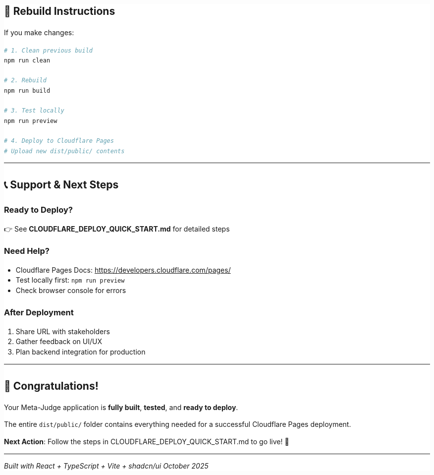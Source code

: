 
## 🔄 Rebuild Instructions

If you make changes:

```bash
# 1. Clean previous build
npm run clean

# 2. Rebuild
npm run build

# 3. Test locally
npm run preview

# 4. Deploy to Cloudflare Pages
# Upload new dist/public/ contents
```

---

## 📞 Support & Next Steps

### Ready to Deploy?
👉 See **CLOUDFLARE_DEPLOY_QUICK_START.md** for detailed steps

### Need Help?
- Cloudflare Pages Docs: https://developers.cloudflare.com/pages/
- Test locally first: `npm run preview`
- Check browser console for errors

### After Deployment
1. Share URL with stakeholders
2. Gather feedback on UI/UX
3. Plan backend integration for production

---

## 🎊 Congratulations!

Your Meta-Judge application is **fully built**, **tested**, and **ready to deploy**.

The entire `dist/public/` folder contains everything needed for a successful Cloudflare Pages deployment.

**Next Action**: Follow the steps in CLOUDFLARE_DEPLOY_QUICK_START.md to go live! 🚀

---

*Built with React + TypeScript + Vite + shadcn/ui*
*October 2025*
